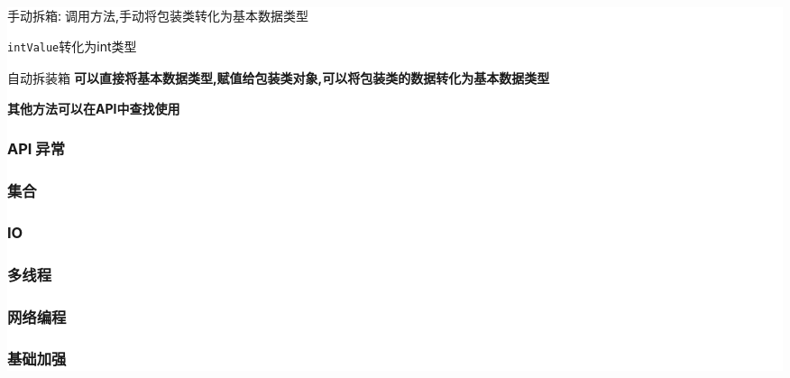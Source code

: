 手动拆箱: 调用方法,手动将包装类转化为基本数据类型

`intValue`转化为int类型

自动拆装箱 **可以直接将基本数据类型,赋值给包装类对象,可以将包装类的数据转化为基本数据类型**

**其他方法可以在API中查找使用**

### API 异常

### 集合

### IO

### 多线程

### 网络编程

### 基础加强
